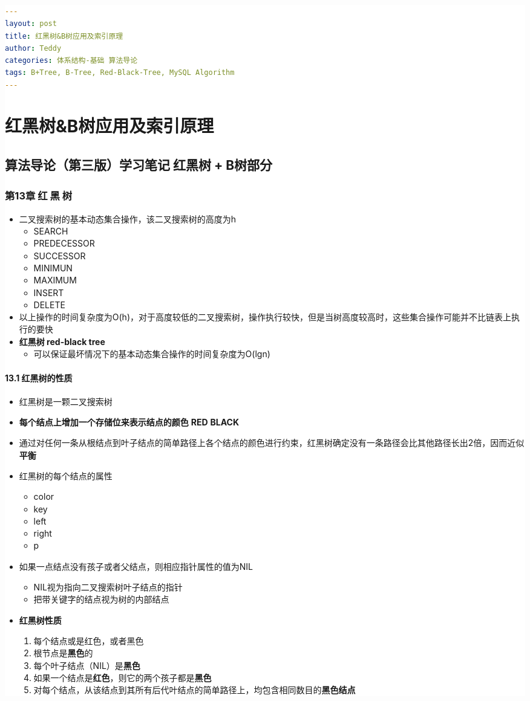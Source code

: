 ```yaml
---
layout: post
title: 红黑树&B树应用及索引原理
author: Teddy
categories: 体系结构-基础 算法导论
tags: B+Tree, B-Tree, Red-Black-Tree, MySQL Algorithm
---
```



# 红黑树&B树应用及索引原理


## 算法导论（第三版）学习笔记 红黑树 + B树部分

### 第13章 红 黑 树

* 二叉搜索树的基本动态集合操作，该二叉搜索树的高度为h
  * SEARCH
  * PREDECESSOR
  * SUCCESSOR
  * MINIMUN
  * MAXIMUM
  * INSERT
  * DELETE
* 以上操作的时间复杂度为O(h)，对于高度较低的二叉搜索树，操作执行较快，但是当树高度较高时，这些集合操作可能并不比链表上执行的要快
* **红黑树 red-black tree**
  * 可以保证最坏情况下的基本动态集合操作的时间复杂度为O(lgn)

#### 13.1 红黑树的性质

* 红黑树是一颗二叉搜索树

* **每个结点上增加一个存储位来表示结点的颜色** **RED** **BLACK**

* 通过对任何一条从根结点到叶子结点的简单路径上各个结点的颜色进行约束，红黑树确定没有一条路径会比其他路径长出2倍，因而近似**平衡**

* 红黑树的每个结点的属性

  * color
  * key
  * left
  * right
  * p

* 如果一点结点没有孩子或者父结点，则相应指针属性的值为NIL

  * NIL视为指向二叉搜索树叶子结点的指针
  * 把带关键字的结点视为树的内部结点

* **红黑树性质**

  1. 每个结点或是红色，或者黑色
  2. 根节点是**黑色**的
  3. 每个叶子结点（NIL）是**黑色**
  4. 如果一个结点是**红色**，则它的两个孩子都是**黑色**
  5. 对每个结点，从该结点到其所有后代叶结点的简单路径上，均包含相同数目的**黑色结点**
